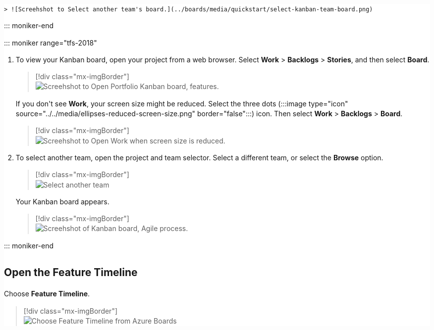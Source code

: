 	> ![Screehshot to Select another team's board.](../boards/media/quickstart/select-kanban-team-board.png) 

::: moniker-end


::: moniker range="tfs-2018"

1. To view your Kanban board, open your project from a web browser. Select **Work** > **Backlogs** > **Stories**, and then select **Board**. 

	> [!div class="mx-imgBorder"]  
	> ![Screehshot to Open Portfolio Kanban board, features.](../boards/media/quickstart/open-kanban-board.png)

	If you don't see **Work**, your screen size might be reduced. Select the three dots (:::image type="icon" source="../../media/ellipses-reduced-screen-size.png" border="false":::) icon. Then select **Work** > **Backlogs** > **Board**.   

	> [!div class="mx-imgBorder"]  
	> ![Screehshot to Open Work when screen size is reduced.](../boards/media/kanban-quickstart-reduced-screensize.png)   

1. To select another team, open the project and team selector. Select a different team, or select the **Browse** option.  

   > [!div class="mx-imgBorder"]  
   > ![Select another team](../sprints/media/assign-items-sprint/team-selector-backlogs-standard.png)  

   Your Kanban board appears. 
	  
	> [!div class="mx-imgBorder"]  
	> ![Screehshot of Kanban board, Agile process.](../boards/media/kanban-basics-intro.png)   

::: moniker-end   

## Open the Feature Timeline

Choose **Feature Timeline**. 

> [!div class="mx-imgBorder"]  
> ![Choose Feature Timeline from Azure Boards](media/feature-timeline/choose-feature-timeline.png)
